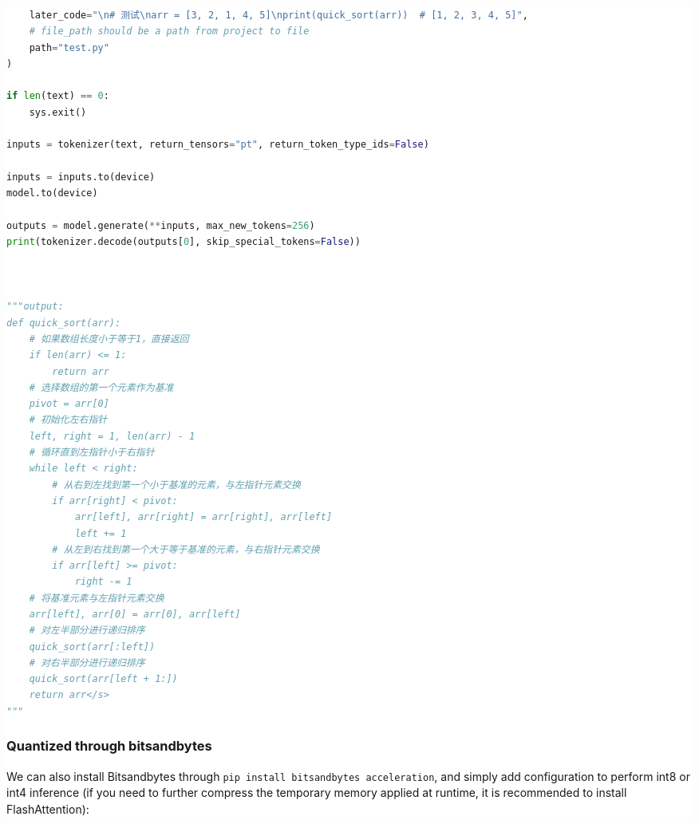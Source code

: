 ```python
    later_code="\n# 测试\narr = [3, 2, 1, 4, 5]\nprint(quick_sort(arr))  # [1, 2, 3, 4, 5]",
    # file_path should be a path from project to file
    path="test.py"
)

if len(text) == 0:
    sys.exit()

inputs = tokenizer(text, return_tensors="pt", return_token_type_ids=False)

inputs = inputs.to(device)
model.to(device)

outputs = model.generate(**inputs, max_new_tokens=256)
print(tokenizer.decode(outputs[0], skip_special_tokens=False))



"""output:
def quick_sort(arr):
    # 如果数组长度小于等于1，直接返回
    if len(arr) <= 1:
        return arr
    # 选择数组的第一个元素作为基准
    pivot = arr[0]
    # 初始化左右指针
    left, right = 1, len(arr) - 1
    # 循环直到左指针小于右指针
    while left < right:
        # 从右到左找到第一个小于基准的元素，与左指针元素交换
        if arr[right] < pivot:
            arr[left], arr[right] = arr[right], arr[left]
            left += 1
        # 从左到右找到第一个大于等于基准的元素，与右指针元素交换
        if arr[left] >= pivot:
            right -= 1
    # 将基准元素与左指针元素交换
    arr[left], arr[0] = arr[0], arr[left]
    # 对左半部分进行递归排序
    quick_sort(arr[:left])
    # 对右半部分进行递归排序
    quick_sort(arr[left + 1:])
    return arr</s>
"""

```

### Quantized through bitsandbytes

We can also install Bitsandbytes through `pip install bitsandbytes acceleration`, and simply add configuration to perform int8 or int4 inference (if you need to further compress the temporary memory applied at runtime, it is recommended to install FlashAttention):
